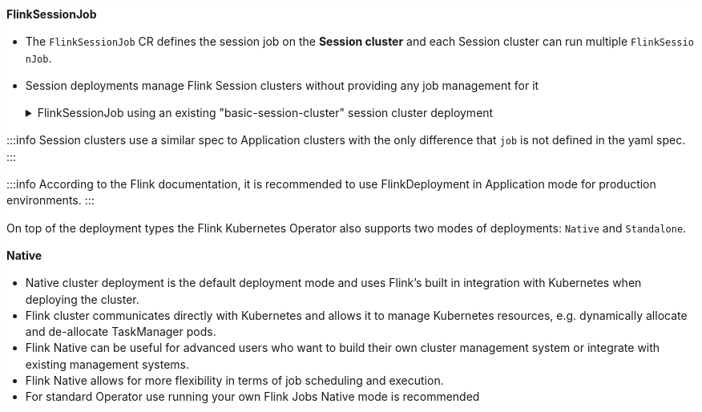 </TabItem>

<TabItem value="FlinkSessionJob" label="FlinkSessionJob">

**FlinkSessionJob**
- The `FlinkSessionJob` CR defines the session job on the **Session cluster** and each Session cluster can run multiple `FlinkSessionJob`.
- Session deployments manage Flink Session clusters without providing any job management for it

    <details>
    <summary>FlinkSessionJob using an existing "basic-session-cluster" session cluster deployment</summary>

    ```yaml
    apiVersion: flink.apache.org/v1beta1
    kind: FlinkSessionJob
    metadata:
    name: basic-session-job-example
    spec:
    deploymentName: basic-session-cluster
    job:
        jarURI: https://repo1.maven.org/maven2/org/apache/flink/flink-examples-streaming_2.12/1.15.3/flink-examples-streaming_2.12-1.15.3-TopSpeedWindowing.jar
        parallelism: 4
        upgradeMode: stateless
    ```

    </details>

</TabItem>
</Tabs>

:::info
Session clusters use a similar spec to Application clusters with the only difference that `job` is not defined in the yaml spec.
:::

:::info
According to the Flink documentation, it is recommended to use FlinkDeployment in Application mode for production environments.
:::

On top of the deployment types the Flink Kubernetes Operator also supports two modes of deployments: `Native` and `Standalone`.

<Tabs>
<TabItem value="Native" label="Native">

**Native**

- Native cluster deployment is the default deployment mode and uses Flink’s built in integration with Kubernetes when deploying the cluster.
- Flink cluster communicates directly with Kubernetes and allows it to manage Kubernetes resources, e.g. dynamically allocate and de-allocate TaskManager pods.
- Flink Native can be useful for advanced users who want to build their own cluster management system or integrate with existing management systems.
- Flink Native allows for more flexibility in terms of job scheduling and execution.
- For standard Operator use running your own Flink Jobs Native mode is recommended
